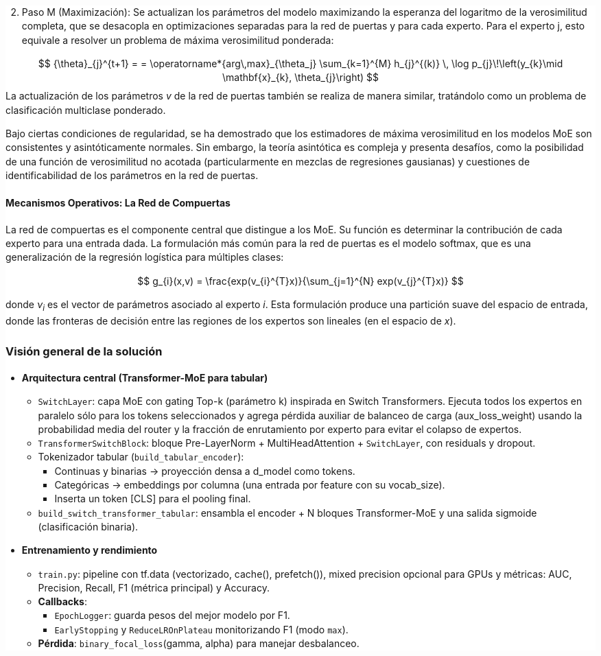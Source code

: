 2. Paso M (Maximización): Se actualizan los parámetros del modelo maximizando la esperanza del logaritmo de la verosimilitud completa, que se desacopla en optimizaciones separadas para la red de puertas y para cada experto. Para el experto j, esto equivale a resolver un problema de máxima verosimilitud ponderada:

$$
    {\theta}_{j}^{t+1} = = \operatorname*{arg\,max}_{\theta_j}
\sum_{k=1}^{M} h_{j}^{(k)} \, \log p_{j}\!\left(y_{k}\mid \mathbf{x}_{k}, \theta_{j}\right)
$$
La actualización de los parámetros $v$ de la red de puertas también se realiza de manera similar, tratándolo como un problema de clasificación multiclase ponderado.

Bajo ciertas condiciones de regularidad, se ha demostrado que los estimadores de máxima verosimilitud en los modelos MoE son consistentes y asintóticamente normales. Sin embargo, la teoría asintótica es compleja y presenta desafíos, como la posibilidad de una función de verosimilitud no acotada (particularmente en mezclas de regresiones gausianas) y cuestiones de identificabilidad de los parámetros en la red de puertas.

#### Mecanismos Operativos: La Red de Compuertas

La red de compuertas es el componente central que distingue a los MoE. Su función es determinar la contribución de cada experto para una entrada dada. La formulación más común para la red de puertas es el modelo softmax, que es una generalización de la regresión logística para múltiples clases:

$$
    g_{i}(x,v) = \frac{exp(v_{i}^{T}x)}{\sum_{j=1}^{N} exp(v_{j}^{T}x)}
$$


donde $ν_{i}$ es el vector de parámetros asociado al experto $i$. Esta formulación produce una partición suave del espacio de entrada, donde las fronteras de decisión entre las regiones de los expertos son lineales (en el espacio de $x$).


### Visión general de la solución
* **Arquitectura central (Transformer-MoE para tabular)**
    * `SwitchLayer`: capa MoE con gating Top-k (parámetro k) inspirada en Switch Transformers. Ejecuta todos los expertos en paralelo sólo para los tokens seleccionados y agrega pérdida auxiliar de balanceo de carga (aux_loss_weight) usando la probabilidad media del router y la fracción de enrutamiento por experto para evitar el colapso de expertos.
    * `TransformerSwitchBlock`: bloque Pre-LayerNorm + MultiHeadAttention + `SwitchLayer`, con residuals y dropout.
    * Tokenizador tabular (`build_tabular_encoder`):
        * Continuas y binarias → proyección densa a d_model como tokens.
        * Categóricas → embeddings por columna (una entrada por feature con su vocab_size).
        * Inserta un token [CLS] para el pooling final.
    * `build_switch_transformer_tabular`: ensambla el encoder + N bloques Transformer-MoE y una salida sigmoide (clasificación binaria).

* **Entrenamiento y rendimiento**
    * `train.py`: pipeline con tf.data (vectorizado, cache(), prefetch()), mixed precision opcional para GPUs y métricas: AUC, Precision, Recall, F1 (métrica principal) y Accuracy.
    * **Callbacks**:
        * `EpochLogger`: guarda pesos del mejor modelo por F1.
        * `EarlyStopping` y `ReduceLROnPlateau` monitorizando F1 (modo `max`).
    * **Pérdida**: `binary_focal_loss`(gamma, alpha) para manejar desbalanceo.
